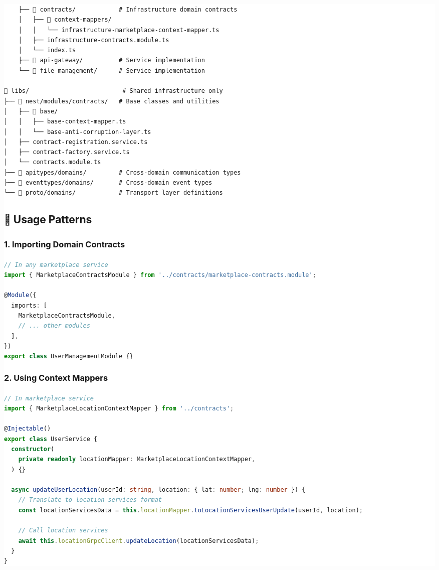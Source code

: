 ```
    ├── 📁 contracts/            # Infrastructure domain contracts
    │   ├── 📁 context-mappers/
    │   │   └── infrastructure-marketplace-context-mapper.ts
    │   ├── infrastructure-contracts.module.ts
    │   └── index.ts
    ├── 📁 api-gateway/          # Service implementation
    └── 📁 file-management/      # Service implementation

📁 libs/                          # Shared infrastructure only
├── 🪺 nest/modules/contracts/   # Base classes and utilities
│   ├── 📁 base/
│   │   ├── base-context-mapper.ts
│   │   └── base-anti-corruption-layer.ts
│   ├── contract-registration.service.ts
│   ├── contract-factory.service.ts
│   └── contracts.module.ts
├── 📝 apitypes/domains/         # Cross-domain communication types
├── 🔄 eventtypes/domains/       # Cross-domain event types
└── 📡 proto/domains/            # Transport layer definitions
```

## 🚀 **Usage Patterns**

### **1. Importing Domain Contracts**

```typescript
// In any marketplace service
import { MarketplaceContractsModule } from '../contracts/marketplace-contracts.module';

@Module({
  imports: [
    MarketplaceContractsModule,
    // ... other modules
  ],
})
export class UserManagementModule {}
```

### **2. Using Context Mappers**

```typescript
// In marketplace service
import { MarketplaceLocationContextMapper } from '../contracts';

@Injectable()
export class UserService {
  constructor(
    private readonly locationMapper: MarketplaceLocationContextMapper,
  ) {}

  async updateUserLocation(userId: string, location: { lat: number; lng: number }) {
    // Translate to location services format
    const locationServicesData = this.locationMapper.toLocationServicesUserUpdate(userId, location);
    
    // Call location services
    await this.locationGrpcClient.updateLocation(locationServicesData);
  }
}
```
